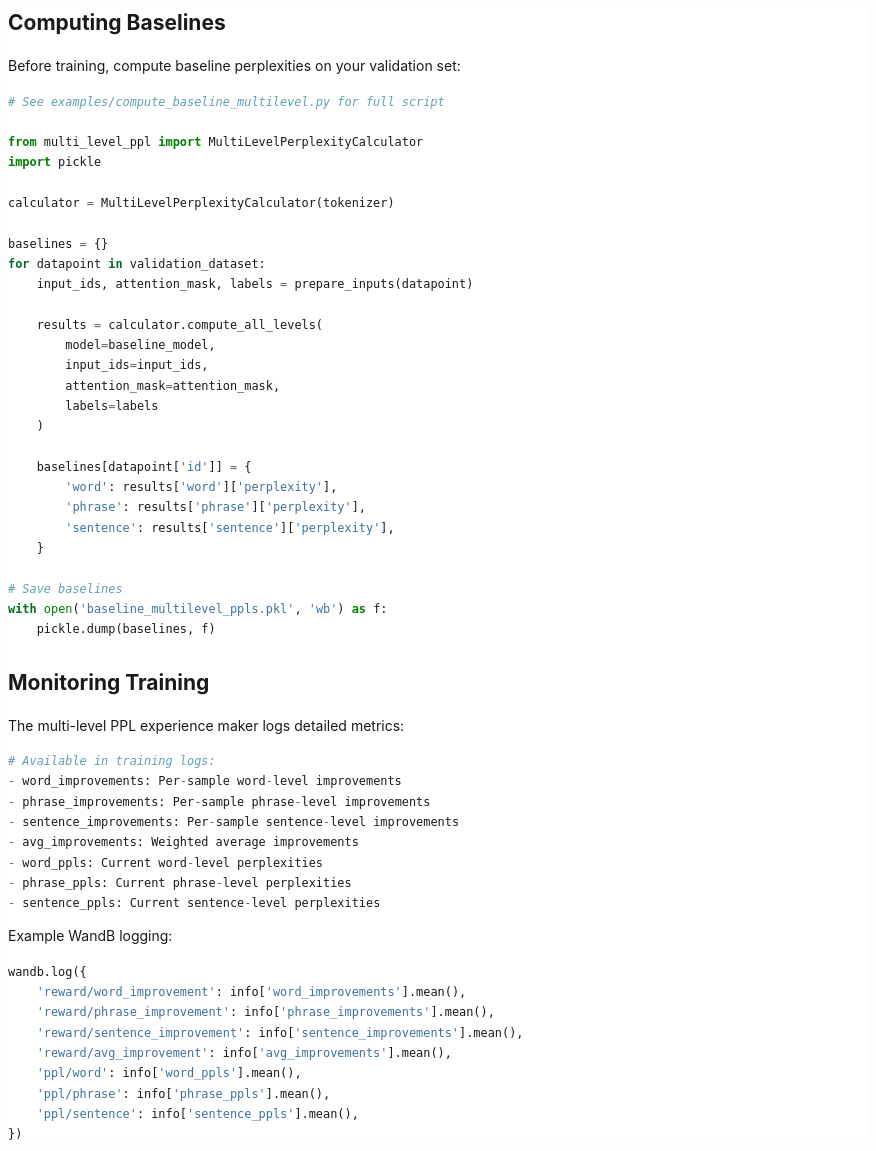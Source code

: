 ## Computing Baselines

Before training, compute baseline perplexities on your validation set:

```python
# See examples/compute_baseline_multilevel.py for full script

from multi_level_ppl import MultiLevelPerplexityCalculator
import pickle

calculator = MultiLevelPerplexityCalculator(tokenizer)

baselines = {}
for datapoint in validation_dataset:
    input_ids, attention_mask, labels = prepare_inputs(datapoint)

    results = calculator.compute_all_levels(
        model=baseline_model,
        input_ids=input_ids,
        attention_mask=attention_mask,
        labels=labels
    )

    baselines[datapoint['id']] = {
        'word': results['word']['perplexity'],
        'phrase': results['phrase']['perplexity'],
        'sentence': results['sentence']['perplexity'],
    }

# Save baselines
with open('baseline_multilevel_ppls.pkl', 'wb') as f:
    pickle.dump(baselines, f)
```

## Monitoring Training

The multi-level PPL experience maker logs detailed metrics:

```python
# Available in training logs:
- word_improvements: Per-sample word-level improvements
- phrase_improvements: Per-sample phrase-level improvements
- sentence_improvements: Per-sample sentence-level improvements
- avg_improvements: Weighted average improvements
- word_ppls: Current word-level perplexities
- phrase_ppls: Current phrase-level perplexities
- sentence_ppls: Current sentence-level perplexities
```

Example WandB logging:

```python
wandb.log({
    'reward/word_improvement': info['word_improvements'].mean(),
    'reward/phrase_improvement': info['phrase_improvements'].mean(),
    'reward/sentence_improvement': info['sentence_improvements'].mean(),
    'reward/avg_improvement': info['avg_improvements'].mean(),
    'ppl/word': info['word_ppls'].mean(),
    'ppl/phrase': info['phrase_ppls'].mean(),
    'ppl/sentence': info['sentence_ppls'].mean(),
})
```
